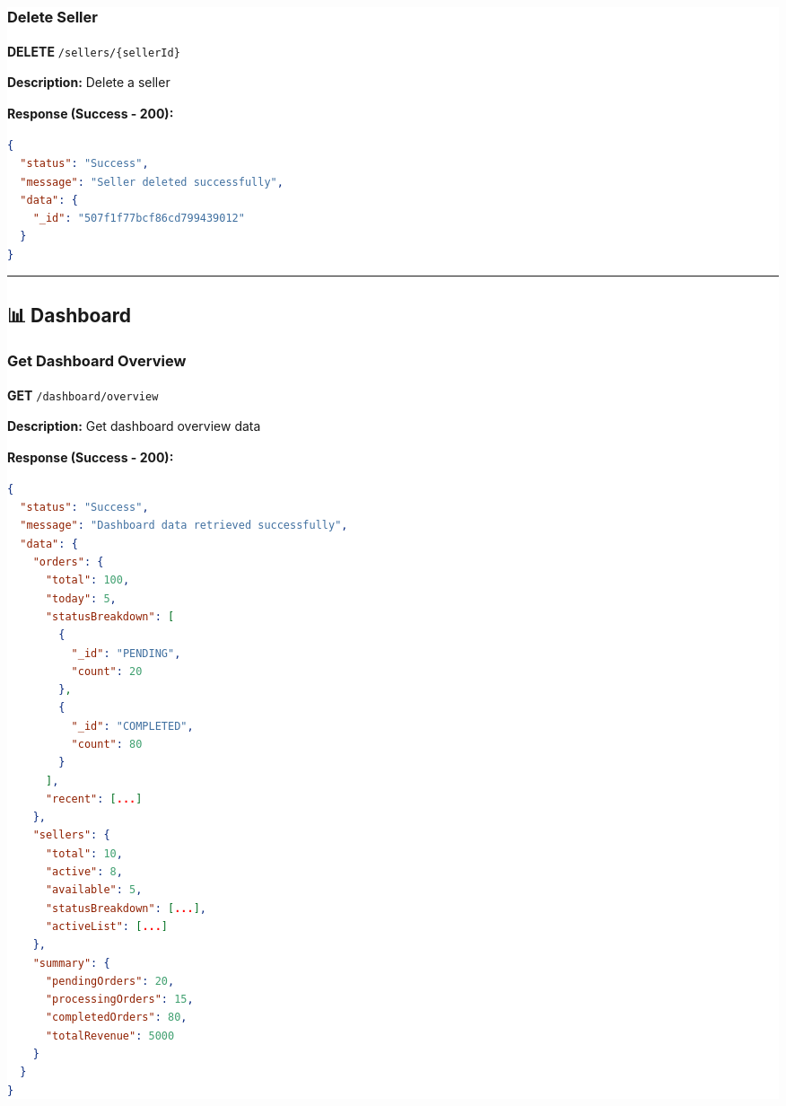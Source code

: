 ### Delete Seller

**DELETE** `/sellers/{sellerId}`

**Description:** Delete a seller

**Response (Success - 200):**

```json
{
  "status": "Success",
  "message": "Seller deleted successfully",
  "data": {
    "_id": "507f1f77bcf86cd799439012"
  }
}
```

---

## 📊 Dashboard

### Get Dashboard Overview

**GET** `/dashboard/overview`

**Description:** Get dashboard overview data

**Response (Success - 200):**

```json
{
  "status": "Success",
  "message": "Dashboard data retrieved successfully",
  "data": {
    "orders": {
      "total": 100,
      "today": 5,
      "statusBreakdown": [
        {
          "_id": "PENDING",
          "count": 20
        },
        {
          "_id": "COMPLETED",
          "count": 80
        }
      ],
      "recent": [...]
    },
    "sellers": {
      "total": 10,
      "active": 8,
      "available": 5,
      "statusBreakdown": [...],
      "activeList": [...]
    },
    "summary": {
      "pendingOrders": 20,
      "processingOrders": 15,
      "completedOrders": 80,
      "totalRevenue": 5000
    }
  }
}
```
